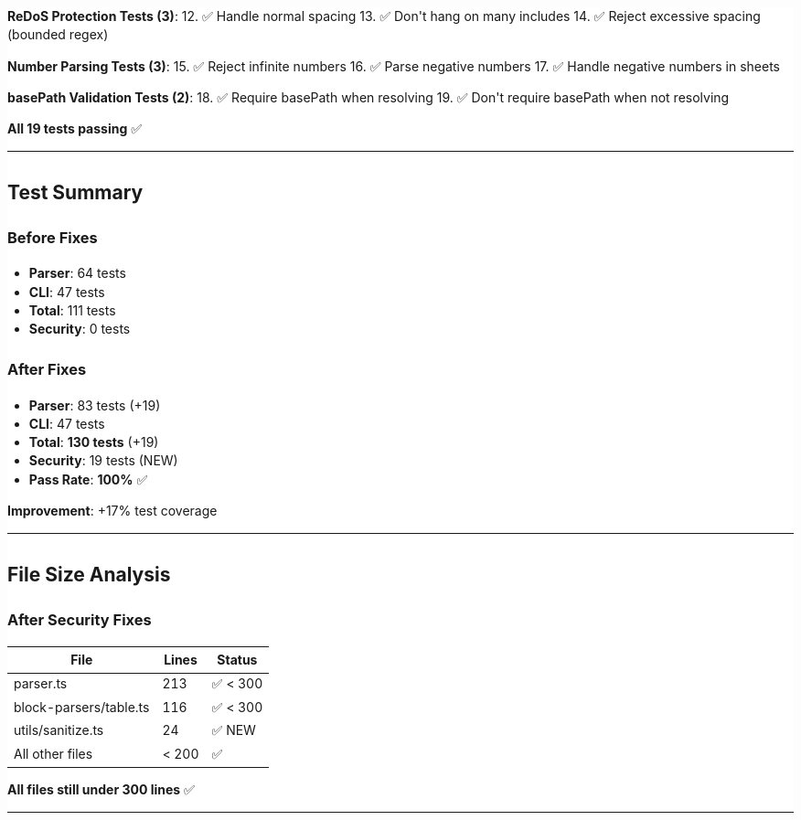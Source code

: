 **ReDoS Protection Tests (3)**:
12. ✅ Handle normal spacing
13. ✅ Don't hang on many includes
14. ✅ Reject excessive spacing (bounded regex)

**Number Parsing Tests (3)**:
15. ✅ Reject infinite numbers
16. ✅ Parse negative numbers
17. ✅ Handle negative numbers in sheets

**basePath Validation Tests (2)**:
18. ✅ Require basePath when resolving
19. ✅ Don't require basePath when not resolving

**All 19 tests passing** ✅

---

## Test Summary

### Before Fixes
- **Parser**: 64 tests
- **CLI**: 47 tests
- **Total**: 111 tests
- **Security**: 0 tests

### After Fixes
- **Parser**: 83 tests (+19)
- **CLI**: 47 tests
- **Total**: **130 tests** (+19)
- **Security**: 19 tests (NEW)
- **Pass Rate**: **100%** ✅

**Improvement**: +17% test coverage

---

## File Size Analysis

### After Security Fixes

| File | Lines | Status |
|------|-------|--------|
| parser.ts | 213 | ✅ < 300 |
| block-parsers/table.ts | 116 | ✅ < 300 |
| utils/sanitize.ts | 24 | ✅ NEW |
| All other files | < 200 | ✅ |

**All files still under 300 lines** ✅

---